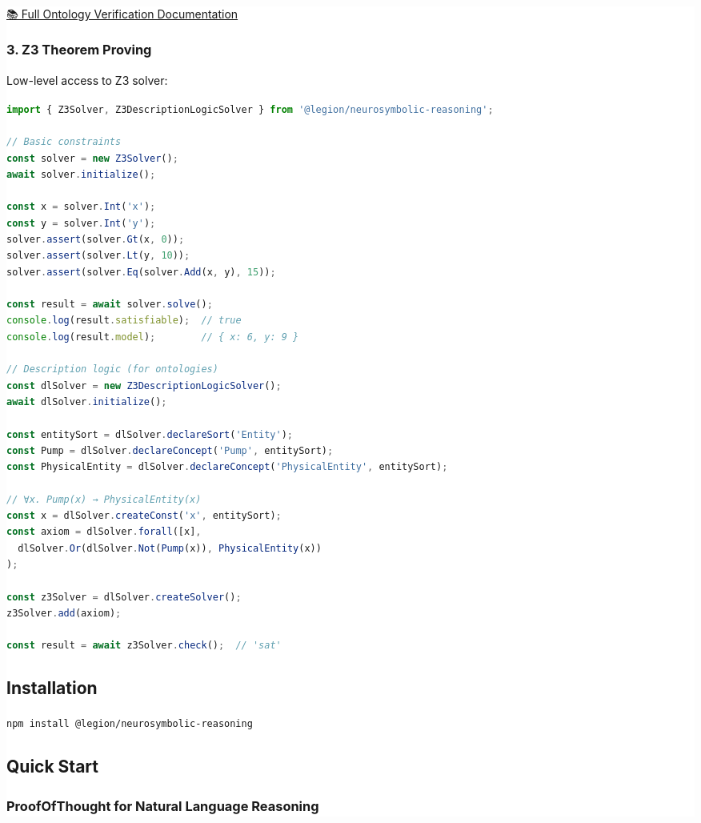 [📚 Full Ontology Verification Documentation](./docs/ONTOLOGY-VERIFICATION.md)

### 3. Z3 Theorem Proving

Low-level access to Z3 solver:

```javascript
import { Z3Solver, Z3DescriptionLogicSolver } from '@legion/neurosymbolic-reasoning';

// Basic constraints
const solver = new Z3Solver();
await solver.initialize();

const x = solver.Int('x');
const y = solver.Int('y');
solver.assert(solver.Gt(x, 0));
solver.assert(solver.Lt(y, 10));
solver.assert(solver.Eq(solver.Add(x, y), 15));

const result = await solver.solve();
console.log(result.satisfiable);  // true
console.log(result.model);        // { x: 6, y: 9 }

// Description logic (for ontologies)
const dlSolver = new Z3DescriptionLogicSolver();
await dlSolver.initialize();

const entitySort = dlSolver.declareSort('Entity');
const Pump = dlSolver.declareConcept('Pump', entitySort);
const PhysicalEntity = dlSolver.declareConcept('PhysicalEntity', entitySort);

// ∀x. Pump(x) → PhysicalEntity(x)
const x = dlSolver.createConst('x', entitySort);
const axiom = dlSolver.forall([x],
  dlSolver.Or(dlSolver.Not(Pump(x)), PhysicalEntity(x))
);

const z3Solver = dlSolver.createSolver();
z3Solver.add(axiom);

const result = await z3Solver.check();  // 'sat'
```

## Installation

```bash
npm install @legion/neurosymbolic-reasoning
```

## Quick Start

### ProofOfThought for Natural Language Reasoning
